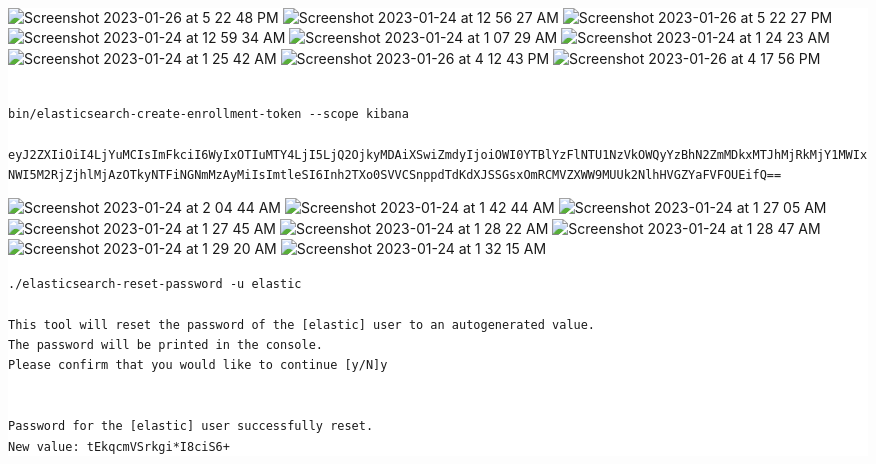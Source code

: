 <img width="639" alt="Screenshot 2023-01-26 at 5 22 48 PM" src="https://user-images.githubusercontent.com/43849911/214828895-1f3129ce-a214-4d81-bc1b-6de66f8c8259.png">

<img width="461" alt="Screenshot 2023-01-24 at 12 56 27 AM" src="https://user-images.githubusercontent.com/43849911/214131359-e101a8bb-f8e5-47ef-8568-7e7f30c2c221.png">

<img width="622" alt="Screenshot 2023-01-26 at 5 22 27 PM" src="https://user-images.githubusercontent.com/43849911/214828822-5e591389-9d37-4e1b-904e-0a1e808584e6.png">

<img width="813" alt="Screenshot 2023-01-24 at 12 59 34 AM" src="https://user-images.githubusercontent.com/43849911/214131899-ab283aed-090b-47bb-a5a6-22c0509648ce.png">

<img width="1546" alt="Screenshot 2023-01-24 at 1 07 29 AM" src="https://user-images.githubusercontent.com/43849911/214133304-f6079285-dd5b-4d37-978f-433fa6a96516.png">

<img width="1792" alt="Screenshot 2023-01-24 at 1 24 23 AM" src="https://user-images.githubusercontent.com/43849911/214136589-af093bce-a03d-4099-81a1-ac070071bb6b.png">

<img width="775" alt="Screenshot 2023-01-24 at 1 25 42 AM" src="https://user-images.githubusercontent.com/43849911/214136885-f5acd202-2c28-4e2a-8df7-83d608273f8c.png">

<img width="698" alt="Screenshot 2023-01-26 at 4 12 43 PM" src="https://user-images.githubusercontent.com/43849911/214816556-83609b48-1c23-4a93-b622-c14203e5d953.png">

<img width="1030" alt="Screenshot 2023-01-26 at 4 17 56 PM" src="https://user-images.githubusercontent.com/43849911/214817466-13b23f6e-6455-4506-bb6a-c2c81aaf2088.png">

```

bin/elasticsearch-create-enrollment-token --scope kibana

eyJ2ZXIiOiI4LjYuMCIsImFkciI6WyIxOTIuMTY4LjI5LjQ2OjkyMDAiXSwiZmdyIjoiOWI0YTBlYzFlNTU1NzVkOWQyYzBhN2ZmMDkxMTJhMjRkMjY1MWIxNWI5M2RjZjhlMjAzOTkyNTFiNGNmMzAyMiIsImtleSI6Inh2TXo0SVVCSnppdTdKdXJSSGsxOmRCMVZXWW9MUUk2NlhHVGZYaFVFOUEifQ==

```

<img width="1441" alt="Screenshot 2023-01-24 at 2 04 44 AM" src="https://user-images.githubusercontent.com/43849911/214144226-ace2c95c-4091-4fc2-a534-dfceda34cf9d.png">


<img width="1151" alt="Screenshot 2023-01-24 at 1 42 44 AM" src="https://user-images.githubusercontent.com/43849911/214140180-6813e482-dcbf-41a5-b5f5-b12b3b54248d.png">

<img width="1792" alt="Screenshot 2023-01-24 at 1 27 05 AM" src="https://user-images.githubusercontent.com/43849911/214137146-7cc224e5-e9bc-4a77-a39c-5678a6b542b0.png">

<img width="767" alt="Screenshot 2023-01-24 at 1 27 45 AM" src="https://user-images.githubusercontent.com/43849911/214137333-cba8b53c-efc3-40e6-bb34-b700cdefb86a.png">

<img width="1625" alt="Screenshot 2023-01-24 at 1 28 22 AM" src="https://user-images.githubusercontent.com/43849911/214137418-99c7b9c5-5ca4-4343-9f06-b8f65a7a5907.png">

<img width="1003" alt="Screenshot 2023-01-24 at 1 28 47 AM" src="https://user-images.githubusercontent.com/43849911/214137508-9987c6bb-62f5-4697-9c30-e714cc4d8127.png">

<img width="1791" alt="Screenshot 2023-01-24 at 1 29 20 AM" src="https://user-images.githubusercontent.com/43849911/214137603-611fea55-33fe-4cdb-9a39-c6f1096b36fb.png">

<img width="562" alt="Screenshot 2023-01-24 at 1 32 15 AM" src="https://user-images.githubusercontent.com/43849911/214138247-e087760b-4116-4907-8557-5515dd223365.png">

```
./elasticsearch-reset-password -u elastic

This tool will reset the password of the [elastic] user to an autogenerated value.
The password will be printed in the console.
Please confirm that you would like to continue [y/N]y


Password for the [elastic] user successfully reset.
New value: tEkqcmVSrkgi*I8ciS6+
```
